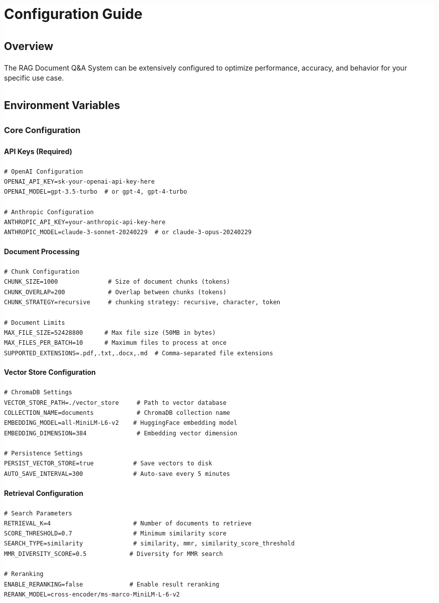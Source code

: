 # Configuration Guide

## Overview

The RAG Document Q&A System can be extensively configured to optimize performance, accuracy, and behavior for your specific use case.

## Environment Variables

### Core Configuration

#### API Keys (Required)
```env
# OpenAI Configuration
OPENAI_API_KEY=sk-your-openai-api-key-here
OPENAI_MODEL=gpt-3.5-turbo  # or gpt-4, gpt-4-turbo

# Anthropic Configuration  
ANTHROPIC_API_KEY=your-anthropic-api-key-here
ANTHROPIC_MODEL=claude-3-sonnet-20240229  # or claude-3-opus-20240229
```

#### Document Processing
```env
# Chunk Configuration
CHUNK_SIZE=1000              # Size of document chunks (tokens)
CHUNK_OVERLAP=200            # Overlap between chunks (tokens)
CHUNK_STRATEGY=recursive     # chunking strategy: recursive, character, token

# Document Limits
MAX_FILE_SIZE=52428800      # Max file size (50MB in bytes)
MAX_FILES_PER_BATCH=10      # Maximum files to process at once
SUPPORTED_EXTENSIONS=.pdf,.txt,.docx,.md  # Comma-separated file extensions
```

#### Vector Store Configuration
```env
# ChromaDB Settings
VECTOR_STORE_PATH=./vector_store     # Path to vector database
COLLECTION_NAME=documents            # ChromaDB collection name
EMBEDDING_MODEL=all-MiniLM-L6-v2    # HuggingFace embedding model
EMBEDDING_DIMENSION=384              # Embedding vector dimension

# Persistence Settings
PERSIST_VECTOR_STORE=true           # Save vectors to disk
AUTO_SAVE_INTERVAL=300              # Auto-save every 5 minutes
```

#### Retrieval Configuration
```env
# Search Parameters
RETRIEVAL_K=4                       # Number of documents to retrieve
SCORE_THRESHOLD=0.7                 # Minimum similarity score
SEARCH_TYPE=similarity              # similarity, mmr, similarity_score_threshold
MMR_DIVERSITY_SCORE=0.5            # Diversity for MMR search

# Reranking
ENABLE_RERANKING=false             # Enable result reranking
RERANK_MODEL=cross-encoder/ms-marco-MiniLM-L-6-v2
```
